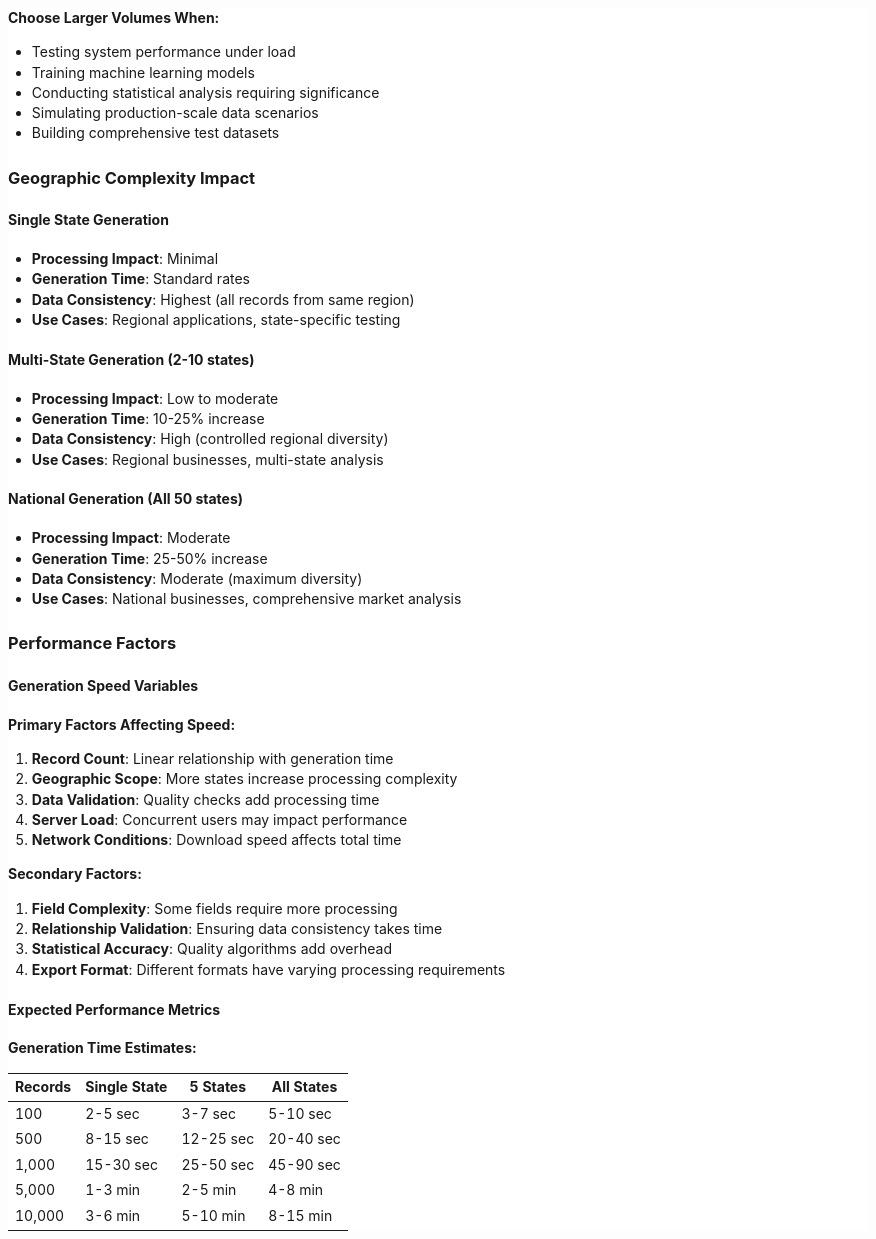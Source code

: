 **Choose Larger Volumes When:**
- Testing system performance under load
- Training machine learning models
- Conducting statistical analysis requiring significance
- Simulating production-scale data scenarios
- Building comprehensive test datasets

### Geographic Complexity Impact

#### Single State Generation
- **Processing Impact**: Minimal
- **Generation Time**: Standard rates
- **Data Consistency**: Highest (all records from same region)
- **Use Cases**: Regional applications, state-specific testing

#### Multi-State Generation (2-10 states)
- **Processing Impact**: Low to moderate
- **Generation Time**: 10-25% increase
- **Data Consistency**: High (controlled regional diversity)
- **Use Cases**: Regional businesses, multi-state analysis

#### National Generation (All 50 states)
- **Processing Impact**: Moderate
- **Generation Time**: 25-50% increase
- **Data Consistency**: Moderate (maximum diversity)
- **Use Cases**: National businesses, comprehensive market analysis

### Performance Factors

#### Generation Speed Variables

**Primary Factors Affecting Speed:**
1. **Record Count**: Linear relationship with generation time
2. **Geographic Scope**: More states increase processing complexity
3. **Data Validation**: Quality checks add processing time
4. **Server Load**: Concurrent users may impact performance
5. **Network Conditions**: Download speed affects total time

**Secondary Factors:**
1. **Field Complexity**: Some fields require more processing
2. **Relationship Validation**: Ensuring data consistency takes time
3. **Statistical Accuracy**: Quality algorithms add overhead
4. **Export Format**: Different formats have varying processing requirements

#### Expected Performance Metrics

**Generation Time Estimates:**

| Records | Single State | 5 States | All States |
|---------|-------------|----------|------------|
| 100     | 2-5 sec     | 3-7 sec  | 5-10 sec   |
| 500     | 8-15 sec    | 12-25 sec| 20-40 sec  |
| 1,000   | 15-30 sec   | 25-50 sec| 45-90 sec  |
| 5,000   | 1-3 min     | 2-5 min  | 4-8 min    |
| 10,000  | 3-6 min     | 5-10 min | 8-15 min   |
